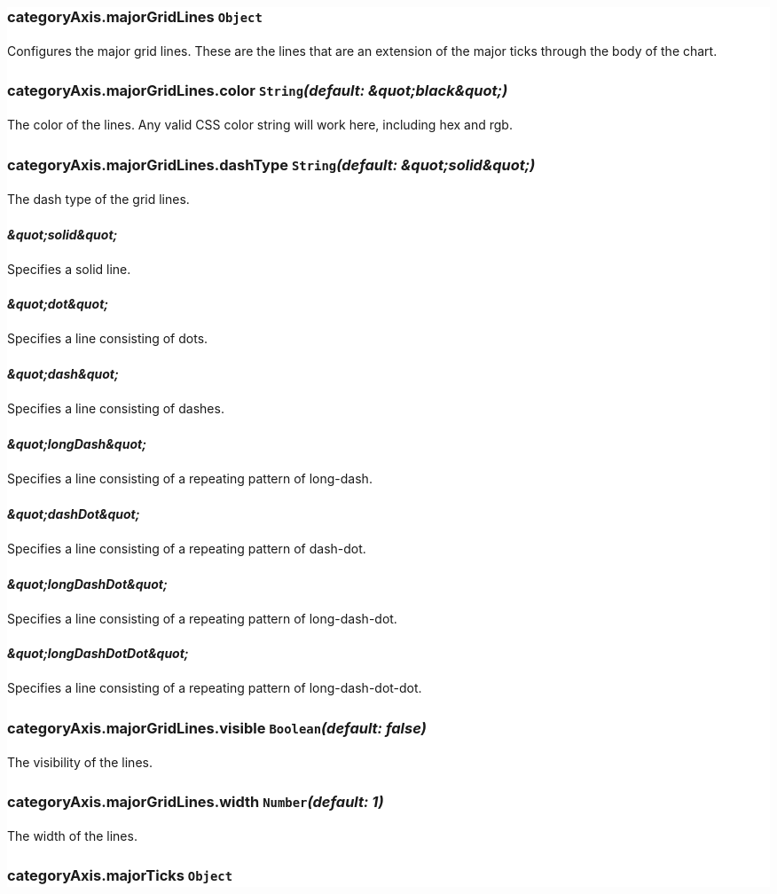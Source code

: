 ### categoryAxis.majorGridLines `Object`

Configures the major grid lines. These are the lines that are an extension of the major ticks through the
body of the chart.

### categoryAxis.majorGridLines.color `String`*(default: &amp;quot;black&amp;quot;)*

The color of the lines. Any valid CSS color string will work here, including hex and rgb.

### categoryAxis.majorGridLines.dashType `String`*(default: &amp;quot;solid&amp;quot;)*

The dash type of the grid lines.

#### *&amp;quot;solid&amp;quot;*

Specifies a solid line.

#### *&amp;quot;dot&amp;quot;*

Specifies a line consisting of dots.

#### *&amp;quot;dash&amp;quot;*

Specifies a line consisting of dashes.

#### *&amp;quot;longDash&amp;quot;*

Specifies a line consisting of a repeating pattern of long-dash.

#### *&amp;quot;dashDot&amp;quot;*

Specifies a line consisting of a repeating pattern of dash-dot.

#### *&amp;quot;longDashDot&amp;quot;*

Specifies a line consisting of a repeating pattern of long-dash-dot.

#### *&amp;quot;longDashDotDot&amp;quot;*

Specifies a line consisting of a repeating pattern of long-dash-dot-dot.

### categoryAxis.majorGridLines.visible `Boolean`*(default: false)*

The visibility of the lines.

### categoryAxis.majorGridLines.width `Number`*(default: 1)*

The width of the lines.

### categoryAxis.majorTicks `Object`
